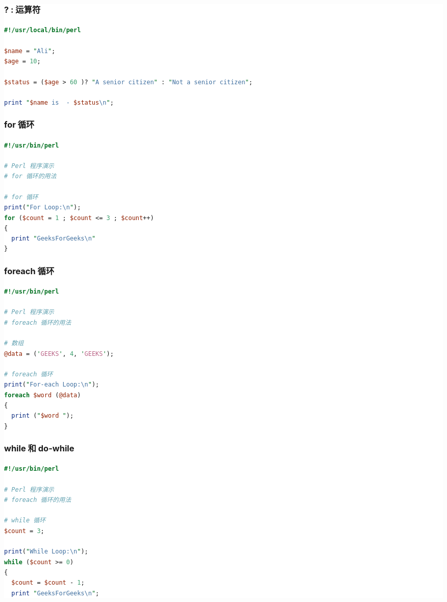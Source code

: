 ### ? : 运算符

```perl
#!/usr/local/bin/perl

$name = "Ali";
$age = 10;

$status = ($age > 60 )? "A senior citizen" : "Not a senior citizen";

print "$name is  - $status\n";
```

### for 循环

```perl
#!/usr/bin/perl

# Perl 程序演示
# for 循环的用法

# for 循环
print("For Loop:\n");
for ($count = 1 ; $count <= 3 ; $count++)
{
  print "GeeksForGeeks\n"
}
```

### foreach 循环

```perl
#!/usr/bin/perl

# Perl 程序演示
# foreach 循环的用法

# 数组
@data = ('GEEKS', 4, 'GEEKS');

# foreach 循环
print("For-each Loop:\n");
foreach $word (@data)
{
  print ("$word ");
}

```

### while 和 do-while

```perl
#!/usr/bin/perl

# Perl 程序演示
# foreach 循环的用法

# while 循环
$count = 3;

print("While Loop:\n");
while ($count >= 0)
{
  $count = $count - 1;
  print "GeeksForGeeks\n";
```